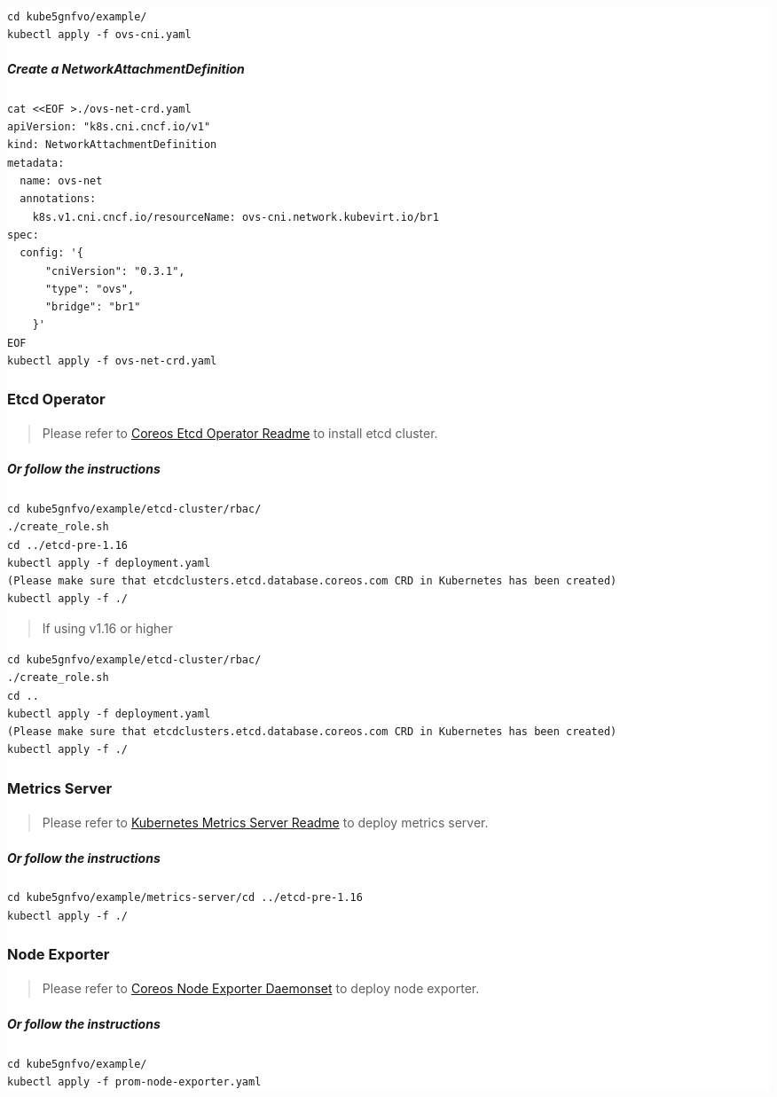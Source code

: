 ```shell=
cd kube5gnfvo/example/
kubectl apply -f ovs-cni.yaml
```
##### Create a NetworkAttachmentDefinition
```shell=
cat <<EOF >./ovs-net-crd.yaml
apiVersion: "k8s.cni.cncf.io/v1"
kind: NetworkAttachmentDefinition
metadata:
  name: ovs-net
  annotations:
    k8s.v1.cni.cncf.io/resourceName: ovs-cni.network.kubevirt.io/br1
spec:
  config: '{
      "cniVersion": "0.3.1",
      "type": "ovs",
      "bridge": "br1"
    }'
EOF
kubectl apply -f ovs-net-crd.yaml
```

### Etcd Operator
>Please refer to [Coreos Etcd Operator Readme](https://github.com/coreos/etcd-operator/blob/master/README.md) to install etcd cluster.
##### Or follow the instructions
```shell=
cd kube5gnfvo/example/etcd-cluster/rbac/
./create_role.sh
cd ../etcd-pre-1.16
kubectl apply -f deployment.yaml
(Please make sure that etcdclusters.etcd.database.coreos.com CRD in Kubernetes has been created)
kubectl apply -f ./
```
>If using v1.16 or higher
```shell=
cd kube5gnfvo/example/etcd-cluster/rbac/
./create_role.sh
cd ..
kubectl apply -f deployment.yaml
(Please make sure that etcdclusters.etcd.database.coreos.com CRD in Kubernetes has been created)
kubectl apply -f ./
```
### Metrics Server
>Please refer to [Kubernetes Metrics Server Readme](https://github.com/kubernetes-sigs/metrics-server/blob/master/README.md) to deploy metrics server.
##### Or follow the instructions
```shell=
cd kube5gnfvo/example/metrics-server/cd ../etcd-pre-1.16
kubectl apply -f ./
```
### Node Exporter
>Please refer to [Coreos Node Exporter Daemonset](https://github.com/coreos/kube-prometheus/blob/master/manifests/node-exporter-daemonset.yaml) to deploy node exporter.
##### Or follow the instructions
```shell=
cd kube5gnfvo/example/
kubectl apply -f prom-node-exporter.yaml
```
